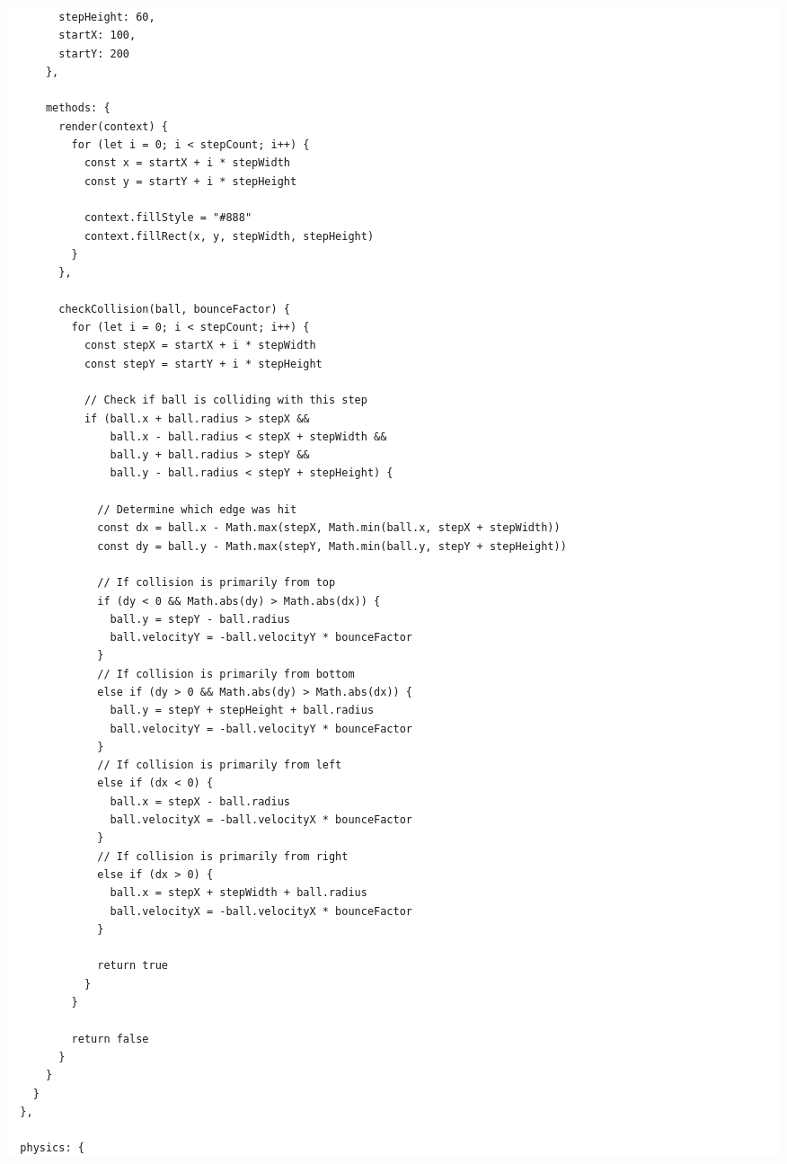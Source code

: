 ```blueprint
        stepHeight: 60,
        startX: 100,
        startY: 200
      },
      
      methods: {
        render(context) {
          for (let i = 0; i < stepCount; i++) {
            const x = startX + i * stepWidth
            const y = startY + i * stepHeight
            
            context.fillStyle = "#888"
            context.fillRect(x, y, stepWidth, stepHeight)
          }
        },
        
        checkCollision(ball, bounceFactor) {
          for (let i = 0; i < stepCount; i++) {
            const stepX = startX + i * stepWidth
            const stepY = startY + i * stepHeight
            
            // Check if ball is colliding with this step
            if (ball.x + ball.radius > stepX && 
                ball.x - ball.radius < stepX + stepWidth &&
                ball.y + ball.radius > stepY &&
                ball.y - ball.radius < stepY + stepHeight) {
              
              // Determine which edge was hit
              const dx = ball.x - Math.max(stepX, Math.min(ball.x, stepX + stepWidth))
              const dy = ball.y - Math.max(stepY, Math.min(ball.y, stepY + stepHeight))
              
              // If collision is primarily from top
              if (dy < 0 && Math.abs(dy) > Math.abs(dx)) {
                ball.y = stepY - ball.radius
                ball.velocityY = -ball.velocityY * bounceFactor
              }
              // If collision is primarily from bottom
              else if (dy > 0 && Math.abs(dy) > Math.abs(dx)) {
                ball.y = stepY + stepHeight + ball.radius
                ball.velocityY = -ball.velocityY * bounceFactor
              }
              // If collision is primarily from left
              else if (dx < 0) {
                ball.x = stepX - ball.radius
                ball.velocityX = -ball.velocityX * bounceFactor
              }
              // If collision is primarily from right
              else if (dx > 0) {
                ball.x = stepX + stepWidth + ball.radius
                ball.velocityX = -ball.velocityX * bounceFactor
              }
              
              return true
            }
          }
          
          return false
        }
      }
    }
  },
  
  physics: {
```